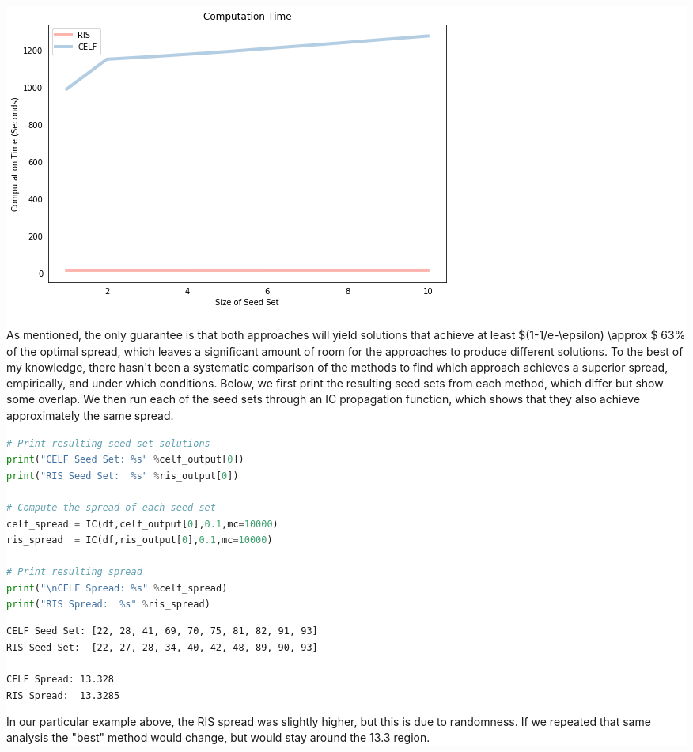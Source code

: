
![png](output_20_0.png)


As mentioned, the only guarantee is that both approaches will yield solutions that achieve at least $(1-1/e-\epsilon) \approx $ 63%  of the optimal spread, which leaves a significant amount of room for the approaches to produce different solutions. To the best of my knowledge, there hasn't been a systematic comparison of the methods to find which approach achieves a superior spread, empirically, and under which conditions. Below, we first print the resulting seed sets from each method, which differ but show some overlap. We then run each of the seed sets through an IC propagation function, which shows that they also achieve approximately the same spread.


```python
# Print resulting seed set solutions
print("CELF Seed Set: %s" %celf_output[0])
print("RIS Seed Set:  %s" %ris_output[0])

# Compute the spread of each seed set
celf_spread = IC(df,celf_output[0],0.1,mc=10000)
ris_spread  = IC(df,ris_output[0],0.1,mc=10000)

# Print resulting spread
print("\nCELF Spread: %s" %celf_spread)
print("RIS Spread:  %s" %ris_spread)
```

    CELF Seed Set: [22, 28, 41, 69, 70, 75, 81, 82, 91, 93]
    RIS Seed Set:  [22, 27, 28, 34, 40, 42, 48, 89, 90, 93]
    
    CELF Spread: 13.328
    RIS Spread:  13.3285


In our particular example above, the RIS spread was slightly higher, but this is due to randomness. If we repeated that same analysis the "best" method would change, but would stay around the 13.3 region.
